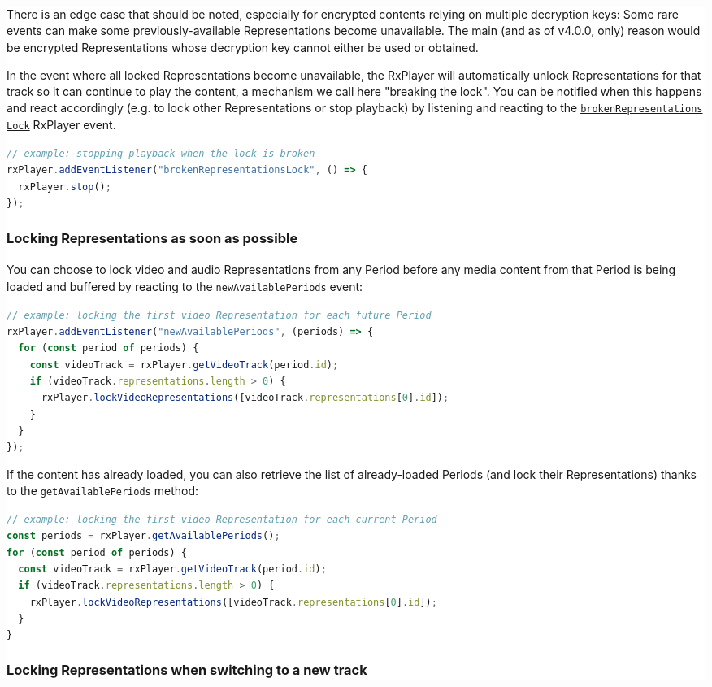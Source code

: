 There is an edge case that should be noted, especially for encrypted
contents relying on multiple decryption keys:
Some rare events can make some previously-available Representations become
unavailable. The main (and as of v4.0.0, only) reason would be encrypted
Representations whose decryption key cannot either be used or obtained.

In the event where all locked Representations become unavailable, the
RxPlayer will automatically unlock Representations for that track so it can
continue to play the content, a mechanism we call here "breaking the lock".
You can be notified when this happens and react accordingly (e.g. to lock
other Representations or stop playback) by listening and reacting to the
[`brokenRepresentationsLock`](../Player_Events.md#brokenrepresentationslock)
RxPlayer event.

```js
// example: stopping playback when the lock is broken
rxPlayer.addEventListener("brokenRepresentationsLock", () => {
  rxPlayer.stop();
});
```

### Locking Representations as soon as possible

You can choose to lock video and audio Representations from any Period before
any media content from that Period is being loaded and buffered by reacting to
the `newAvailablePeriods` event:

```js
// example: locking the first video Representation for each future Period
rxPlayer.addEventListener("newAvailablePeriods", (periods) => {
  for (const period of periods) {
    const videoTrack = rxPlayer.getVideoTrack(period.id);
    if (videoTrack.representations.length > 0) {
      rxPlayer.lockVideoRepresentations([videoTrack.representations[0].id]);
    }
  }
});
```

If the content has already loaded, you can also retrieve the list of
already-loaded Periods (and lock their Representations) thanks to the
`getAvailablePeriods` method:

```js
// example: locking the first video Representation for each current Period
const periods = rxPlayer.getAvailablePeriods();
for (const period of periods) {
  const videoTrack = rxPlayer.getVideoTrack(period.id);
  if (videoTrack.representations.length > 0) {
    rxPlayer.lockVideoRepresentations([videoTrack.representations[0].id]);
  }
}
```


### Locking Representations when switching to a new track
